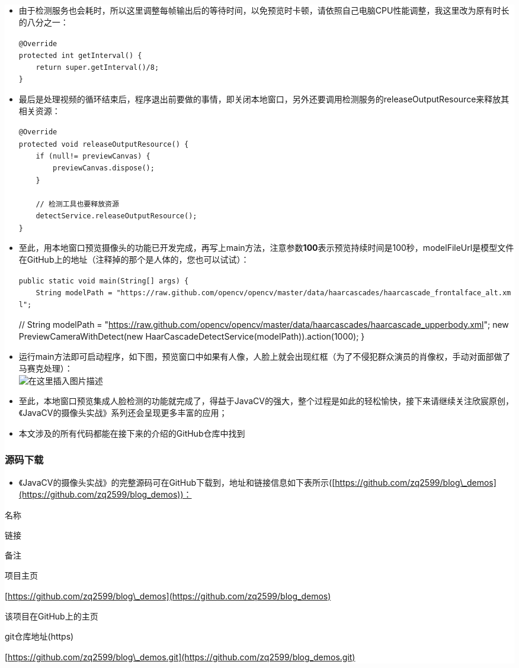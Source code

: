 
*   由于检测服务也会耗时，所以这里调整每帧输出后的等待时间，以免预览时卡顿，请依照自己电脑CPU性能调整，我这里改为原有时长的八分之一：

        @Override
        protected int getInterval() {
            return super.getInterval()/8;
        }
    

*   最后是处理视频的循环结束后，程序退出前要做的事情，即关闭本地窗口，另外还要调用检测服务的releaseOutputResource来释放其相关资源：

        @Override
        protected void releaseOutputResource() {
            if (null!= previewCanvas) {
                previewCanvas.dispose();
            }
    
            // 检测工具也要释放资源
            detectService.releaseOutputResource();
        }
    

*   至此，用本地窗口预览摄像头的功能已开发完成，再写上main方法，注意参数**100**表示预览持续时间是100秒，modelFileUrl是模型文件在GitHub上的地址（注释掉的那个是人体的，您也可以试试）：

        public static void main(String[] args) {
            String modelPath = "https://raw.github.com/opencv/opencv/master/data/haarcascades/haarcascade_frontalface_alt.xml";
    //        String modelPath = "https://raw.github.com/opencv/opencv/master/data/haarcascades/haarcascade_upperbody.xml";
            new PreviewCameraWithDetect(new HaarCascadeDetectService(modelPath)).action(1000);
        }
    

*   运行main方法即可启动程序，如下图，预览窗口中如果有人像，人脸上就会出现红框（为了不侵犯群众演员的肖像权，手动对面部做了马赛克处理）：  
    ![在这里插入图片描述](https://img2023.cnblogs.com/blog/485422/202306/485422-20230619064800783-1908796387.png)
*   至此，本地窗口预览集成人脸检测的功能就完成了，得益于JavaCV的强大，整个过程是如此的轻松愉快，接下来请继续关注欣宸原创，《JavaCV的摄像头实战》系列还会呈现更多丰富的应用；
*   本文涉及的所有代码都能在接下来的介绍的GitHub仓库中找到

### 源码下载

*   《JavaCV的摄像头实战》的完整源码可在GitHub下载到，地址和链接信息如下表所示([https://github.com/zq2599/blog\_demos](https://github.com/zq2599/blog_demos))：

名称

链接

备注

项目主页

[https://github.com/zq2599/blog\_demos](https://github.com/zq2599/blog_demos)

该项目在GitHub上的主页

git仓库地址(https)

[https://github.com/zq2599/blog\_demos.git](https://github.com/zq2599/blog_demos.git)
